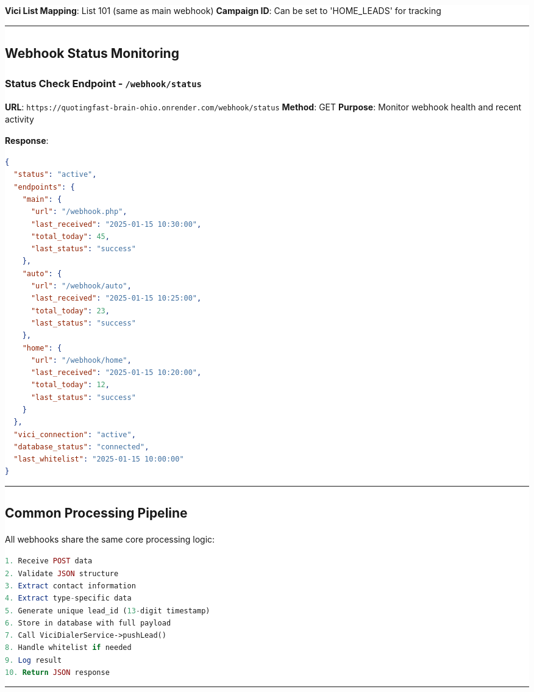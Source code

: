 **Vici List Mapping**: List 101 (same as main webhook)
**Campaign ID**: Can be set to 'HOME_LEADS' for tracking

---

## Webhook Status Monitoring

### Status Check Endpoint - `/webhook/status`
**URL**: `https://quotingfast-brain-ohio.onrender.com/webhook/status`
**Method**: GET
**Purpose**: Monitor webhook health and recent activity

**Response**:
```json
{
  "status": "active",
  "endpoints": {
    "main": {
      "url": "/webhook.php",
      "last_received": "2025-01-15 10:30:00",
      "total_today": 45,
      "last_status": "success"
    },
    "auto": {
      "url": "/webhook/auto",
      "last_received": "2025-01-15 10:25:00",
      "total_today": 23,
      "last_status": "success"
    },
    "home": {
      "url": "/webhook/home",
      "last_received": "2025-01-15 10:20:00",
      "total_today": 12,
      "last_status": "success"
    }
  },
  "vici_connection": "active",
  "database_status": "connected",
  "last_whitelist": "2025-01-15 10:00:00"
}
```

---

## Common Processing Pipeline

All webhooks share the same core processing logic:

```php
1. Receive POST data
2. Validate JSON structure
3. Extract contact information
4. Extract type-specific data
5. Generate unique lead_id (13-digit timestamp)
6. Store in database with full payload
7. Call ViciDialerService->pushLead()
8. Handle whitelist if needed
9. Log result
10. Return JSON response
```

---